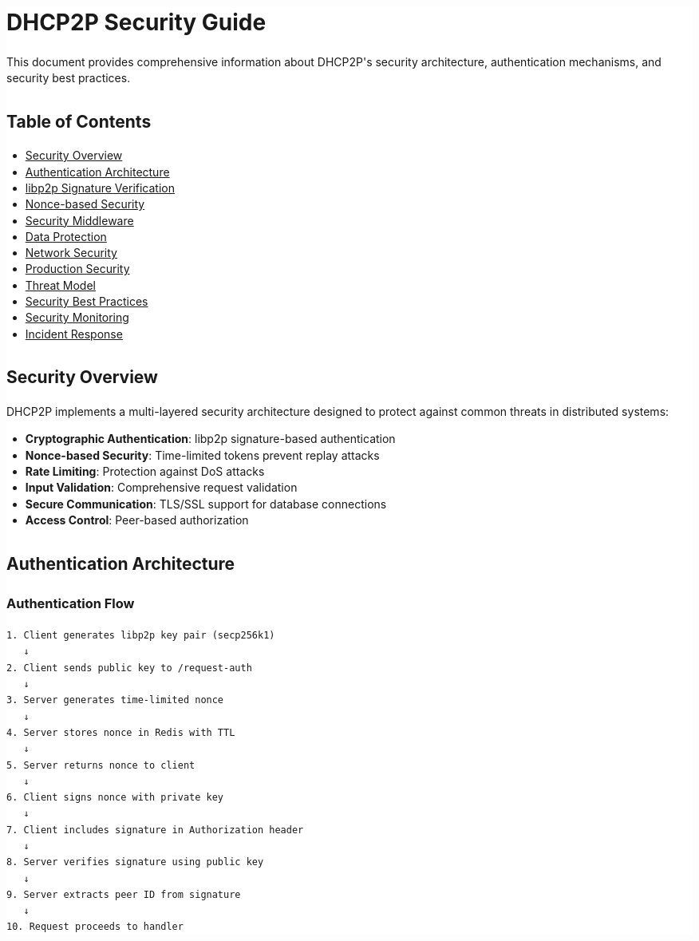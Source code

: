 # DHCP2P Security Guide

This document provides comprehensive information about DHCP2P's security architecture, authentication mechanisms, and security best practices.

## Table of Contents

- [Security Overview](#security-overview)
- [Authentication Architecture](#authentication-architecture)
- [libp2p Signature Verification](#libp2p-signature-verification)
- [Nonce-based Security](#nonce-based-security)
- [Security Middleware](#security-middleware)
- [Data Protection](#data-protection)
- [Network Security](#network-security)
- [Production Security](#production-security)
- [Threat Model](#threat-model)
- [Security Best Practices](#security-best-practices)
- [Security Monitoring](#security-monitoring)
- [Incident Response](#incident-response)

## Security Overview

DHCP2P implements a multi-layered security architecture designed to protect against common threats in distributed systems:

- **Cryptographic Authentication**: libp2p signature-based authentication
- **Nonce-based Security**: Time-limited tokens prevent replay attacks
- **Rate Limiting**: Protection against DoS attacks
- **Input Validation**: Comprehensive request validation
- **Secure Communication**: TLS/SSL support for database connections
- **Access Control**: Peer-based authorization

## Authentication Architecture

### Authentication Flow

```
1. Client generates libp2p key pair (secp256k1)
   ↓
2. Client sends public key to /request-auth
   ↓
3. Server generates time-limited nonce
   ↓
4. Server stores nonce in Redis with TTL
   ↓
5. Server returns nonce to client
   ↓
6. Client signs nonce with private key
   ↓
7. Client includes signature in Authorization header
   ↓
8. Server verifies signature using public key
   ↓
9. Server extracts peer ID from signature
   ↓
10. Request proceeds to handler
```
